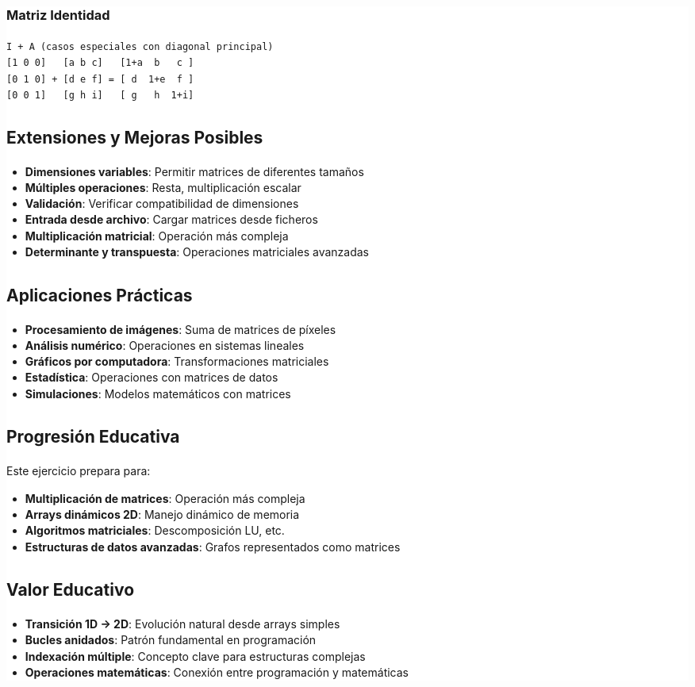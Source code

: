 ### Matriz Identidad
```
I + A (casos especiales con diagonal principal)
[1 0 0]   [a b c]   [1+a  b   c ]
[0 1 0] + [d e f] = [ d  1+e  f ]
[0 0 1]   [g h i]   [ g   h  1+i]
```

## Extensiones y Mejoras Posibles
- **Dimensiones variables**: Permitir matrices de diferentes tamaños
- **Múltiples operaciones**: Resta, multiplicación escalar
- **Validación**: Verificar compatibilidad de dimensiones
- **Entrada desde archivo**: Cargar matrices desde ficheros
- **Multiplicación matricial**: Operación más compleja
- **Determinante y transpuesta**: Operaciones matriciales avanzadas

## Aplicaciones Prácticas
- **Procesamiento de imágenes**: Suma de matrices de píxeles
- **Análisis numérico**: Operaciones en sistemas lineales
- **Gráficos por computadora**: Transformaciones matriciales
- **Estadística**: Operaciones con matrices de datos
- **Simulaciones**: Modelos matemáticos con matrices

## Progresión Educativa
Este ejercicio prepara para:
- **Multiplicación de matrices**: Operación más compleja
- **Arrays dinámicos 2D**: Manejo dinámico de memoria
- **Algoritmos matriciales**: Descomposición LU, etc.
- **Estructuras de datos avanzadas**: Grafos representados como matrices

## Valor Educativo
- **Transición 1D → 2D**: Evolución natural desde arrays simples
- **Bucles anidados**: Patrón fundamental en programación
- **Indexación múltiple**: Concepto clave para estructuras complejas
- **Operaciones matemáticas**: Conexión entre programación y matemáticas
